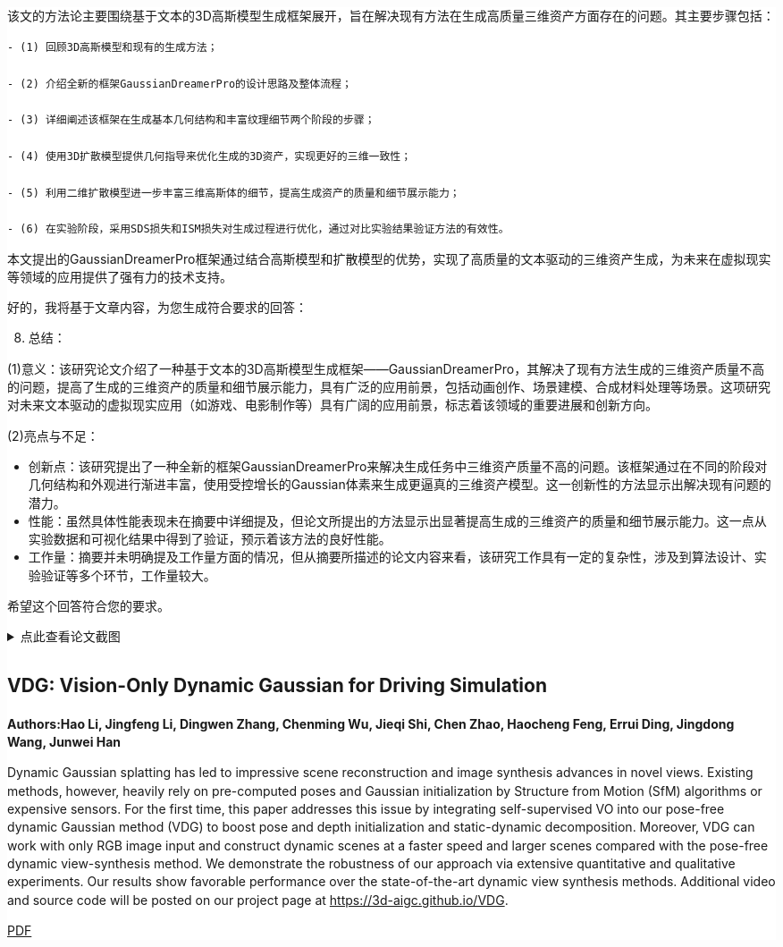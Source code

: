 该文的方法论主要围绕基于文本的3D高斯模型生成框架展开，旨在解决现有方法在生成高质量三维资产方面存在的问题。其主要步骤包括：

    - (1) 回顾3D高斯模型和现有的生成方法；
    
    - (2) 介绍全新的框架GaussianDreamerPro的设计思路及整体流程；
    
    - (3) 详细阐述该框架在生成基本几何结构和丰富纹理细节两个阶段的步骤；
    
    - (4) 使用3D扩散模型提供几何指导来优化生成的3D资产，实现更好的三维一致性；
    
    - (5) 利用二维扩散模型进一步丰富三维高斯体的细节，提高生成资产的质量和细节展示能力；
    
    - (6) 在实验阶段，采用SDS损失和ISM损失对生成过程进行优化，通过对比实验结果验证方法的有效性。
    
本文提出的GaussianDreamerPro框架通过结合高斯模型和扩散模型的优势，实现了高质量的文本驱动的三维资产生成，为未来在虚拟现实等领域的应用提供了强有力的技术支持。





好的，我将基于文章内容，为您生成符合要求的回答：

8. 总结：

(1)意义：该研究论文介绍了一种基于文本的3D高斯模型生成框架——GaussianDreamerPro，其解决了现有方法生成的三维资产质量不高的问题，提高了生成的三维资产的质量和细节展示能力，具有广泛的应用前景，包括动画创作、场景建模、合成材料处理等场景。这项研究对未来文本驱动的虚拟现实应用（如游戏、电影制作等）具有广阔的应用前景，标志着该领域的重要进展和创新方向。

(2)亮点与不足：

* 创新点：该研究提出了一种全新的框架GaussianDreamerPro来解决生成任务中三维资产质量不高的问题。该框架通过在不同的阶段对几何结构和外观进行渐进丰富，使用受控增长的Gaussian体素来生成更逼真的三维资产模型。这一创新性的方法显示出解决现有问题的潜力。
* 性能：虽然具体性能表现未在摘要中详细提及，但论文所提出的方法显示出显著提高生成的三维资产的质量和细节展示能力。这一点从实验数据和可视化结果中得到了验证，预示着该方法的良好性能。
* 工作量：摘要并未明确提及工作量方面的情况，但从摘要所描述的论文内容来看，该研究工作具有一定的复杂性，涉及到算法设计、实验验证等多个环节，工作量较大。     

希望这个回答符合您的要求。







<details><summary>点此查看论文截图</summary></details>




## VDG: Vision-Only Dynamic Gaussian for Driving Simulation

**Authors:Hao Li, Jingfeng Li, Dingwen Zhang, Chenming Wu, Jieqi Shi, Chen Zhao, Haocheng Feng, Errui Ding, Jingdong Wang, Junwei Han**

Dynamic Gaussian splatting has led to impressive scene reconstruction and image synthesis advances in novel views. Existing methods, however, heavily rely on pre-computed poses and Gaussian initialization by Structure from Motion (SfM) algorithms or expensive sensors. For the first time, this paper addresses this issue by integrating self-supervised VO into our pose-free dynamic Gaussian method (VDG) to boost pose and depth initialization and static-dynamic decomposition. Moreover, VDG can work with only RGB image input and construct dynamic scenes at a faster speed and larger scenes compared with the pose-free dynamic view-synthesis method. We demonstrate the robustness of our approach via extensive quantitative and qualitative experiments. Our results show favorable performance over the state-of-the-art dynamic view synthesis methods. Additional video and source code will be posted on our project page at https://3d-aigc.github.io/VDG. 

[PDF](http://arxiv.org/abs/2406.18198v1) 
